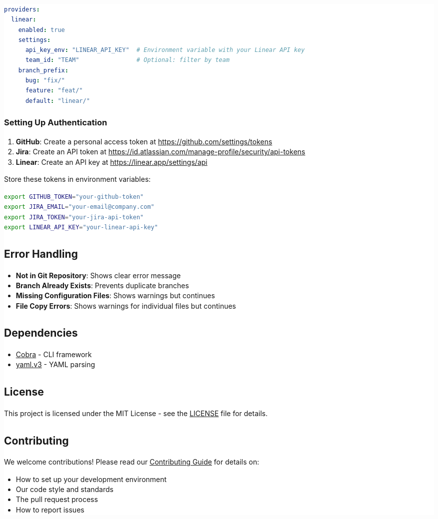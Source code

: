 ```yaml
providers:
  linear:
    enabled: true
    settings:
      api_key_env: "LINEAR_API_KEY"  # Environment variable with your Linear API key
      team_id: "TEAM"                # Optional: filter by team
    branch_prefix:
      bug: "fix/"
      feature: "feat/"
      default: "linear/"
```

### Setting Up Authentication

1. **GitHub**: Create a personal access token at https://github.com/settings/tokens
2. **Jira**: Create an API token at https://id.atlassian.com/manage-profile/security/api-tokens
3. **Linear**: Create an API key at https://linear.app/settings/api

Store these tokens in environment variables:

```bash
export GITHUB_TOKEN="your-github-token"
export JIRA_EMAIL="your-email@company.com"
export JIRA_TOKEN="your-jira-api-token"
export LINEAR_API_KEY="your-linear-api-key"
```

## Error Handling

- **Not in Git Repository**: Shows clear error message
- **Branch Already Exists**: Prevents duplicate branches
- **Missing Configuration Files**: Shows warnings but continues
- **File Copy Errors**: Shows warnings for individual files but continues

## Dependencies

- [Cobra](https://github.com/spf13/cobra) - CLI framework
- [yaml.v3](https://gopkg.in/yaml.v3) - YAML parsing

## License

This project is licensed under the MIT License - see the [LICENSE](LICENSE) file for details.

## Contributing

We welcome contributions! Please read our [Contributing Guide](CONTRIBUTING.md) for details on:

- How to set up your development environment
- Our code style and standards
- The pull request process
- How to report issues
